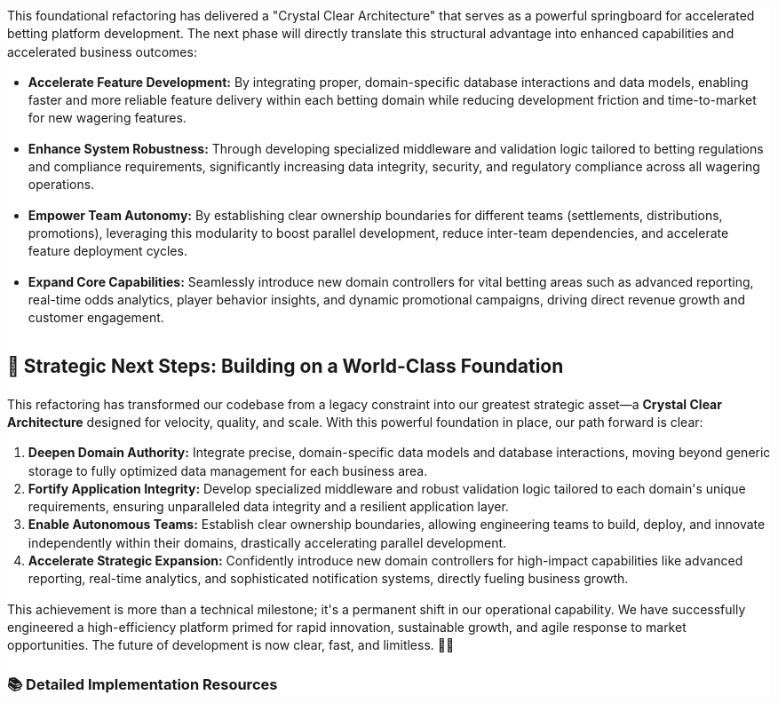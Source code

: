 This foundational refactoring has delivered a "Crystal Clear Architecture" that
serves as a powerful springboard for accelerated betting platform development.
The next phase will directly translate this structural advantage into enhanced
capabilities and accelerated business outcomes:

- **Accelerate Feature Development:** By integrating proper, domain-specific
  database interactions and data models, enabling faster and more reliable
  feature delivery within each betting domain while reducing development
  friction and time-to-market for new wagering features.

- **Enhance System Robustness:** Through developing specialized middleware and
  validation logic tailored to betting regulations and compliance requirements,
  significantly increasing data integrity, security, and regulatory compliance
  across all wagering operations.

- **Empower Team Autonomy:** By establishing clear ownership boundaries for
  different teams (settlements, distributions, promotions), leveraging this
  modularity to boost parallel development, reduce inter-team dependencies, and
  accelerate feature deployment cycles.

- **Expand Core Capabilities:** Seamlessly introduce new domain controllers for
  vital betting areas such as advanced reporting, real-time odds analytics,
  player behavior insights, and dynamic promotional campaigns, driving direct
  revenue growth and customer engagement.

## 🚀 **Strategic Next Steps: Building on a World-Class Foundation**

This refactoring has transformed our codebase from a legacy constraint into our
greatest strategic asset—a **Crystal Clear Architecture** designed for velocity,
quality, and scale. With this powerful foundation in place, our path forward is
clear:

1.  **Deepen Domain Authority:** Integrate precise, domain-specific data models
    and database interactions, moving beyond generic storage to fully optimized
    data management for each business area.
2.  **Fortify Application Integrity:** Develop specialized middleware and robust
    validation logic tailored to each domain's unique requirements, ensuring
    unparalleled data integrity and a resilient application layer.
3.  **Enable Autonomous Teams:** Establish clear ownership boundaries, allowing
    engineering teams to build, deploy, and innovate independently within their
    domains, drastically accelerating parallel development.
4.  **Accelerate Strategic Expansion:** Confidently introduce new domain
    controllers for high-impact capabilities like advanced reporting, real-time
    analytics, and sophisticated notification systems, directly fueling business
    growth.

This achievement is more than a technical milestone; it's a permanent shift in
our operational capability. We have successfully engineered a high-efficiency
platform primed for rapid innovation, sustainable growth, and agile response to
market opportunities. The future of development is now clear, fast, and
limitless. 🎯✨

### **📚 Detailed Implementation Resources**
